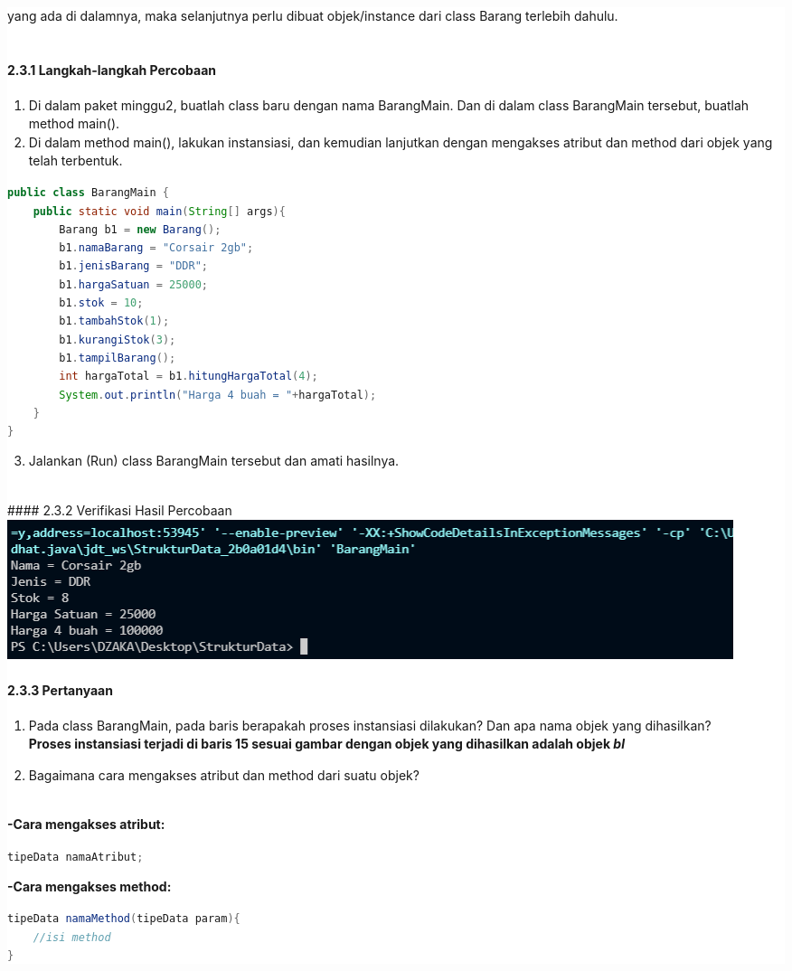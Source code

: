 yang ada di dalamnya, maka selanjutnya perlu dibuat objek/instance dari class Barang terlebih dahulu.
#### <br>2.3.1 Langkah-langkah Percobaan
1. Di dalam paket minggu2, buatlah class baru dengan nama BarangMain. Dan di dalam class 
BarangMain tersebut, buatlah method main().
2. Di dalam method main(), lakukan instansiasi, dan kemudian lanjutkan dengan mengakses atribut 
dan method dari objek yang telah terbentuk.
```java
public class BarangMain {
    public static void main(String[] args){
        Barang b1 = new Barang();
        b1.namaBarang = "Corsair 2gb";
        b1.jenisBarang = "DDR";
        b1.hargaSatuan = 25000;
        b1.stok = 10;
        b1.tambahStok(1);
        b1.kurangiStok(3);
        b1.tampilBarang();
        int hargaTotal = b1.hitungHargaTotal(4);
        System.out.println("Harga 4 buah = "+hargaTotal);
    }
}
```
3. Jalankan (Run) class BarangMain tersebut dan amati hasilnya.
<br>
#### 2.3.2 Verifikasi Hasil Percobaan
<img src="hasil1.PNG">

#### 2.3.3 Pertanyaan
1. Pada class BarangMain, pada baris berapakah proses instansiasi dilakukan? Dan apa nama objek yang dihasilkan?
**<br>Proses instansiasi terjadi di baris 15 sesuai gambar dengan objek yang dihasilkan adalah objek *bl***

2. Bagaimana cara mengakses atribut dan method dari suatu objek?

**<br>-Cara mengakses atribut:**
```java
tipeData namaAtribut;
```
**-Cara mengakses method:**
```java
tipeData namaMethod(tipeData param){
    //isi method
}
```
